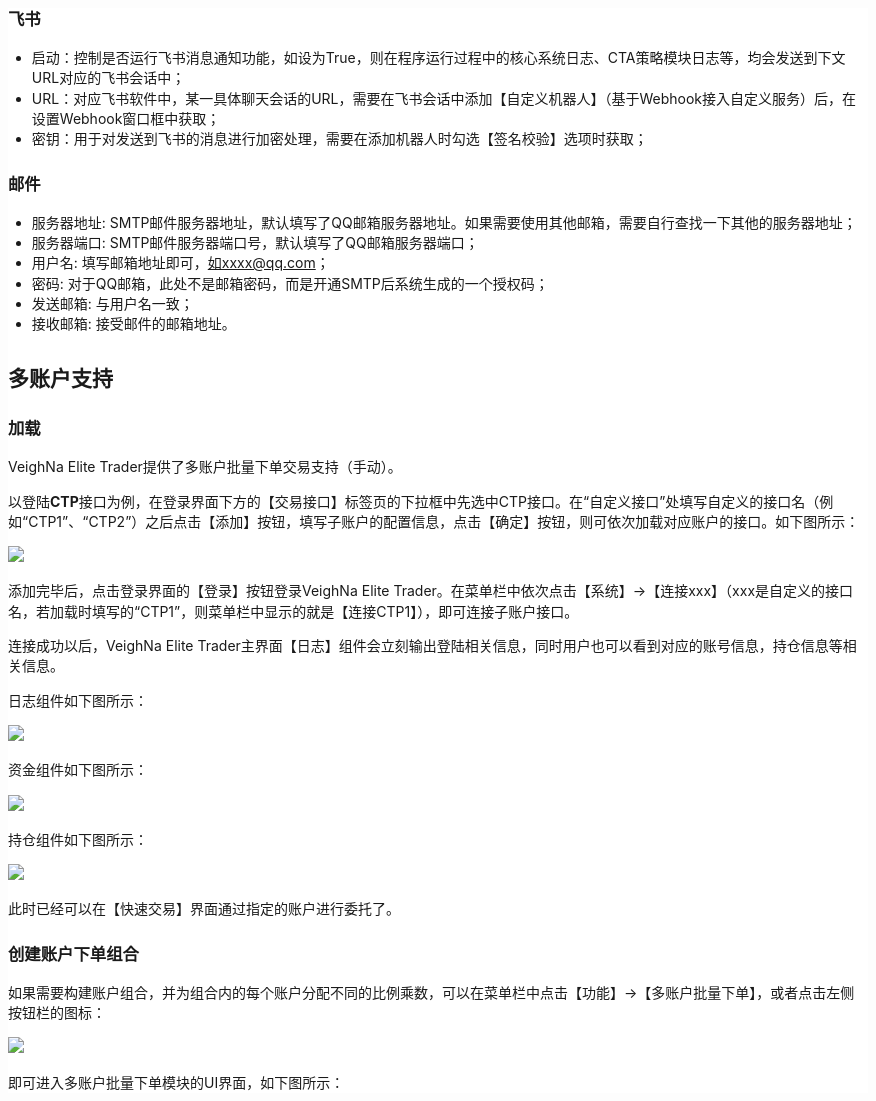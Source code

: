 ### 飞书

- 启动：控制是否运行飞书消息通知功能，如设为True，则在程序运行过程中的核心系统日志、CTA策略模块日志等，均会发送到下文URL对应的飞书会话中；
- URL：对应飞书软件中，某一具体聊天会话的URL，需要在飞书会话中添加【自定义机器人】（基于Webhook接入自定义服务）后，在设置Webhook窗口框中获取；
- 密钥：用于对发送到飞书的消息进行加密处理，需要在添加机器人时勾选【签名校验】选项时获取；

### 邮件

- 服务器地址: SMTP邮件服务器地址，默认填写了QQ邮箱服务器地址。如果需要使用其他邮箱，需要自行查找一下其他的服务器地址；
- 服务器端口: SMTP邮件服务器端口号，默认填写了QQ邮箱服务器端口；
- 用户名: 填写邮箱地址即可，如xxxx@qq.com；
- 密码: 对于QQ邮箱，此处不是邮箱密码，而是开通SMTP后系统生成的一个授权码；
- 发送邮箱: 与用户名一致；
- 接收邮箱: 接受邮件的邮箱地址。


## 多账户支持

<span id="jump">

### 加载

VeighNa Elite Trader提供了多账户批量下单交易支持（手动）。

以登陆**CTP**接口为例，在登录界面下方的【交易接口】标签页的下拉框中先选中CTP接口。在“自定义接口”处填写自定义的接口名（例如“CTP1”、“CTP2”）之后点击【添加】按钮，填写子账户的配置信息，点击【确定】按钮，则可依次加载对应账户的接口。如下图所示：

![](https://vnpy-doc.oss-cn-shanghai.aliyuncs.com/elite/trader/14.png)

添加完毕后，点击登录界面的【登录】按钮登录VeighNa Elite Trader。在菜单栏中依次点击【系统】->【连接xxx】（xxx是自定义的接口名，若加载时填写的“CTP1”，则菜单栏中显示的就是【连接CTP1】），即可连接子账户接口。

连接成功以后，VeighNa Elite Trader主界面【日志】组件会立刻输出登陆相关信息，同时用户也可以看到对应的账号信息，持仓信息等相关信息。

日志组件如下图所示：

![](https://vnpy-doc.oss-cn-shanghai.aliyuncs.com/elite/trader/15.png)

资金组件如下图所示：

![](https://vnpy-doc.oss-cn-shanghai.aliyuncs.com/elite/trader/25.png)

持仓组件如下图所示：

![](https://vnpy-doc.oss-cn-shanghai.aliyuncs.com/elite/trader/26.png)

此时已经可以在【快速交易】界面通过指定的账户进行委托了。

### 创建账户下单组合

如果需要构建账户组合，并为组合内的每个账户分配不同的比例乘数，可以在菜单栏中点击【功能】->【多账户批量下单】，或者点击左侧按钮栏的图标：

![](https://vnpy-doc.oss-cn-shanghai.aliyuncs.com/elite/trader/16.png)

即可进入多账户批量下单模块的UI界面，如下图所示：
